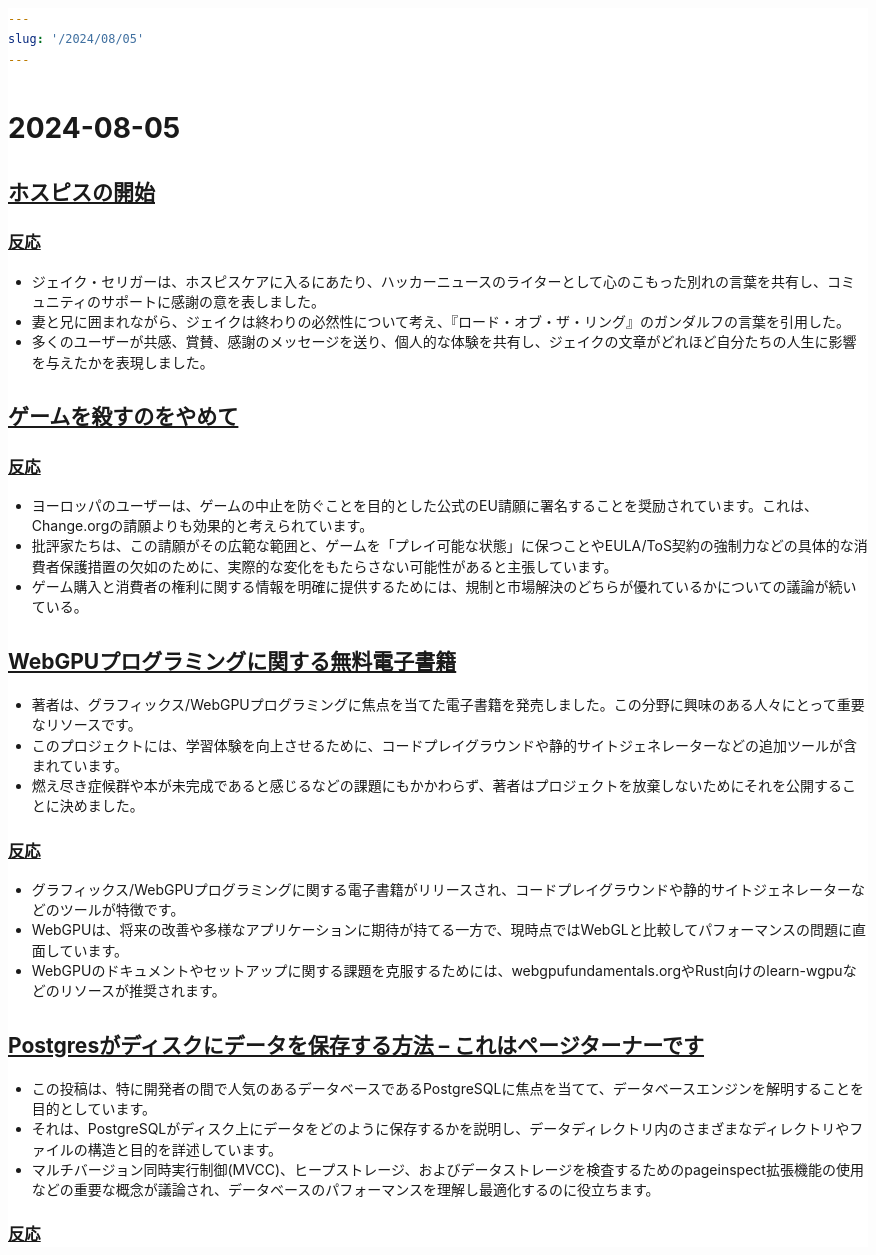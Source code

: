 ```yaml
---
slug: '/2024/08/05'
---
```


# 2024-08-05

## [ホスピスの開始](https://jakeseliger.com/2024/08/04/starting-hospice-the-end/)

### [反応](https://news.ycombinator.com/item?id=41157974)

- ジェイク・セリガーは、ホスピスケアに入るにあたり、ハッカーニュースのライターとして心のこもった別れの言葉を共有し、コミュニティのサポートに感謝の意を表しました。
- 妻と兄に囲まれながら、ジェイクは終わりの必然性について考え、『ロード・オブ・ザ・リング』のガンダルフの言葉を引用した。
- 多くのユーザーが共感、賞賛、感謝のメッセージを送り、個人的な体験を共有し、ジェイクの文章がどれほど自分たちの人生に影響を与えたかを表現しました。

## [ゲームを殺すのをやめて](https://eci.ec.europa.eu/045/public/)

### [反応](https://news.ycombinator.com/item?id=41159063)

- ヨーロッパのユーザーは、ゲームの中止を防ぐことを目的とした公式のEU請願に署名することを奨励されています。これは、Change.orgの請願よりも効果的と考えられています。
- 批評家たちは、この請願がその広範な範囲と、ゲームを「プレイ可能な状態」に保つことやEULA/ToS契約の強制力などの具体的な消費者保護措置の欠如のために、実際的な変化をもたらさない可能性があると主張しています。
- ゲーム購入と消費者の権利に関する情報を明確に提供するためには、規制と市場解決のどちらが優れているかについての議論が続いている。

## [WebGPUプログラミングに関する無料電子書籍](https://shi-yan.github.io/webgpuunleashed/)

- 著者は、グラフィックス/WebGPUプログラミングに焦点を当てた電子書籍を発売しました。この分野に興味のある人々にとって重要なリソースです。
- このプロジェクトには、学習体験を向上させるために、コードプレイグラウンドや静的サイトジェネレーターなどの追加ツールが含まれています。
- 燃え尽き症候群や本が未完成であると感じるなどの課題にもかかわらず、著者はプロジェクトを放棄しないためにそれを公開することに決めました。

### [反応](https://news.ycombinator.com/item?id=41156872)

- グラフィックス/WebGPUプログラミングに関する電子書籍がリリースされ、コードプレイグラウンドや静的サイトジェネレーターなどのツールが特徴です。
- WebGPUは、将来の改善や多様なアプリケーションに期待が持てる一方で、現時点ではWebGLと比較してパフォーマンスの問題に直面しています。
- WebGPUのドキュメントやセットアップに関する課題を克服するためには、webgpufundamentals.orgやRust向けのlearn-wgpuなどのリソースが推奨されます。

## [Postgresがディスクにデータを保存する方法 – これはページターナーです](https://drew.silcock.dev/blog/how-postgres-stores-data-on-disk/)

- この投稿は、特に開発者の間で人気のあるデータベースであるPostgreSQLに焦点を当てて、データベースエンジンを解明することを目的としています。
- それは、PostgreSQLがディスク上にデータをどのように保存するかを説明し、データディレクトリ内のさまざまなディレクトリやファイルの構造と目的を詳述しています。
- マルチバージョン同時実行制御(MVCC)、ヒープストレージ、およびデータストレージを検査するためのpageinspect拡張機能の使用などの重要な概念が議論され、データベースのパフォーマンスを理解し最適化するのに役立ちます。

### [反応](https://news.ycombinator.com/item?id=41159180)

